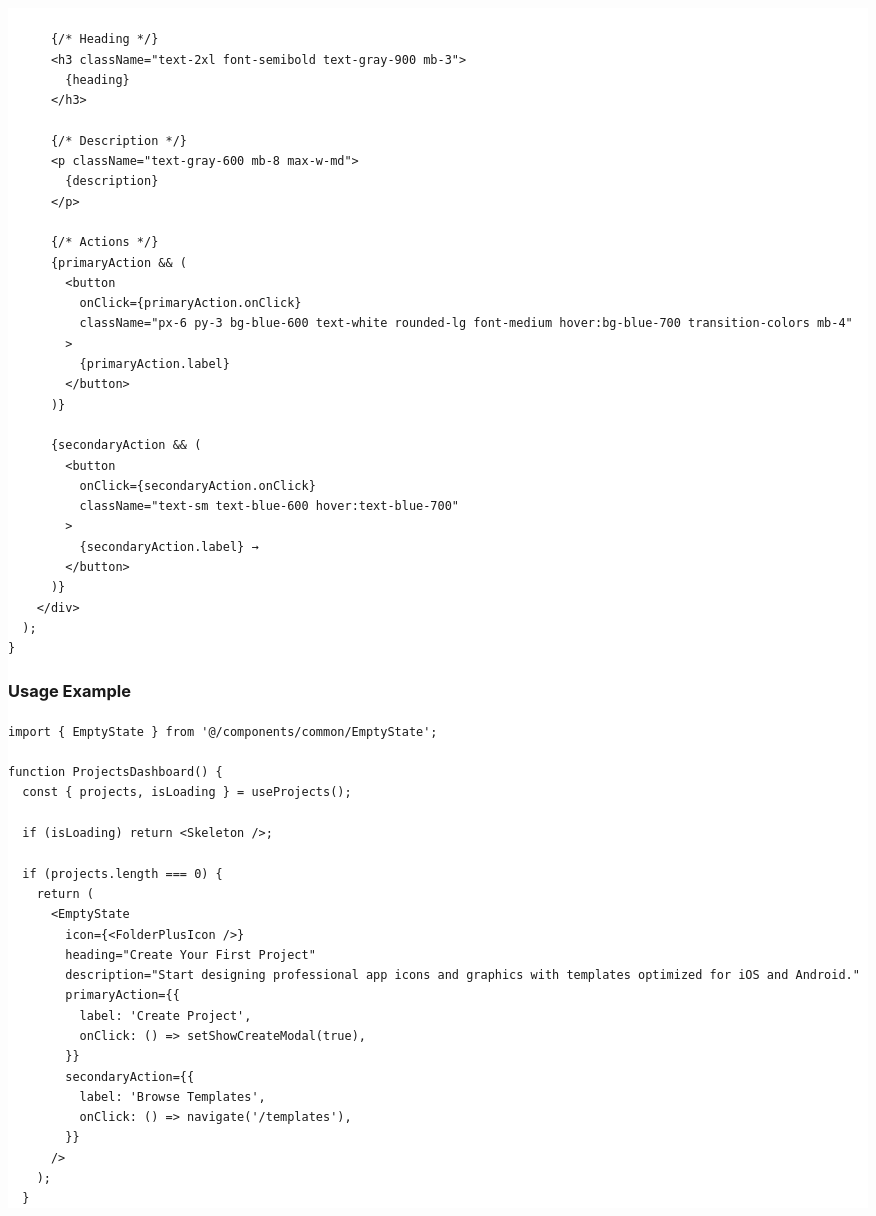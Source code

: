 ```tsx

      {/* Heading */}
      <h3 className="text-2xl font-semibold text-gray-900 mb-3">
        {heading}
      </h3>

      {/* Description */}
      <p className="text-gray-600 mb-8 max-w-md">
        {description}
      </p>

      {/* Actions */}
      {primaryAction && (
        <button
          onClick={primaryAction.onClick}
          className="px-6 py-3 bg-blue-600 text-white rounded-lg font-medium hover:bg-blue-700 transition-colors mb-4"
        >
          {primaryAction.label}
        </button>
      )}

      {secondaryAction && (
        <button
          onClick={secondaryAction.onClick}
          className="text-sm text-blue-600 hover:text-blue-700"
        >
          {secondaryAction.label} →
        </button>
      )}
    </div>
  );
}
```

### Usage Example

```tsx
import { EmptyState } from '@/components/common/EmptyState';

function ProjectsDashboard() {
  const { projects, isLoading } = useProjects();

  if (isLoading) return <Skeleton />;

  if (projects.length === 0) {
    return (
      <EmptyState
        icon={<FolderPlusIcon />}
        heading="Create Your First Project"
        description="Start designing professional app icons and graphics with templates optimized for iOS and Android."
        primaryAction={{
          label: 'Create Project',
          onClick: () => setShowCreateModal(true),
        }}
        secondaryAction={{
          label: 'Browse Templates',
          onClick: () => navigate('/templates'),
        }}
      />
    );
  }
```